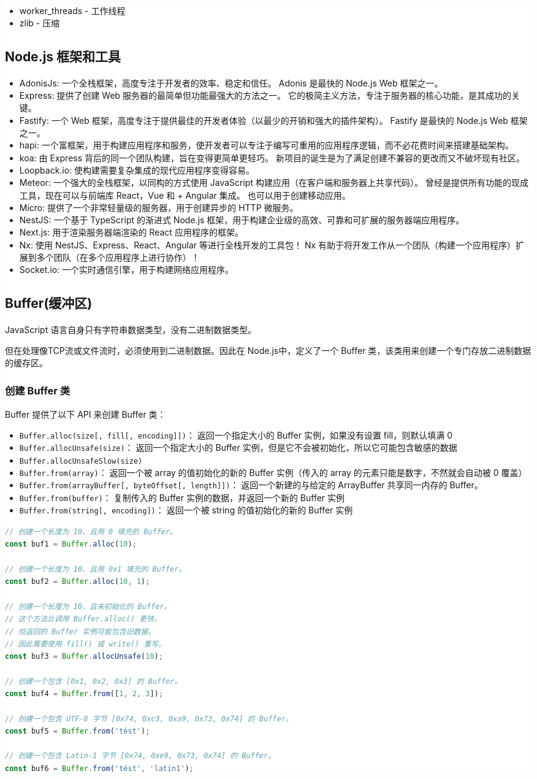 + worker_threads - 工作线程
+ zlib - 压缩

## Node.js 框架和工具

+ AdonisJs: 一个全栈框架，高度专注于开发者的效率、稳定和信任。 Adonis 是最快的 Node.js Web 框架之一。
+ Express: 提供了创建 Web 服务器的最简单但功能最强大的方法之一。 它的极简主义方法，专注于服务器的核心功能，是其成功的关键。
+ Fastify: 一个 Web 框架，高度专注于提供最佳的开发者体验（以最少的开销和强大的插件架构）。 Fastify 是最快的 Node.js Web 框架之一。
+ hapi: 一个富框架，用于构建应用程序和服务，使开发者可以专注于编写可重用的应用程序逻辑，而不必花费时间来搭建基础架构。
+ koa: 由 Express 背后的同一个团队构建，旨在变得更简单更轻巧。 新项目的诞生是为了满足创建不兼容的更改而又不破坏现有社区。
+ Loopback.io: 使构建需要复杂集成的现代应用程序变得容易。
+ Meteor: 一个强大的全栈框架，以同构的方式使用 JavaScript 构建应用（在客户端和服务器上共享代码）。 曾经是提供所有功能的现成工具，现在可以与前端库 React，Vue 和 + Angular 集成。 也可以用于创建移动应用。
+ Micro: 提供了一个非常轻量级的服务器，用于创建异步的 HTTP 微服务。
+ NestJS: 一个基于 TypeScript 的渐进式 Node.js 框架，用于构建企业级的高效、可靠和可扩展的服务器端应用程序。
+ Next.js: 用于渲染服务器端渲染的 React 应用程序的框架。
+ Nx: 使用 NestJS、Express、React、Angular 等进行全栈开发的工具包！ Nx 有助于将开发工作从一个团队（构建一个应用程序）扩展到多个团队（在多个应用程序上进行协作）！
+ Socket.io: 一个实时通信引擎，用于构建网络应用程序。

## Buffer(缓冲区)

JavaScript 语言自身只有字符串数据类型，没有二进制数据类型。

但在处理像TCP流或文件流时，必须使用到二进制数据。因此在 Node.js中，定义了一个 Buffer 类，该类用来创建一个专门存放二进制数据的缓存区。

### 创建 Buffer 类

Buffer 提供了以下 API 来创建 Buffer 类：

+ `Buffer.alloc(size[, fill[, encoding]])`： 返回一个指定大小的 Buffer 实例，如果没有设置 fill，则默认填满 0
+ `Buffer.allocUnsafe(size)`： 返回一个指定大小的 Buffer 实例，但是它不会被初始化，所以它可能包含敏感的数据
+ `Buffer.allocUnsafeSlow(size)`
+ `Buffer.from(array)`： 返回一个被 array 的值初始化的新的 Buffer 实例（传入的 array 的元素只能是数字，不然就会自动被 0 覆盖）
+ `Buffer.from(arrayBuffer[, byteOffset[, length]])`： 返回一个新建的与给定的 ArrayBuffer 共享同一内存的 Buffer。
+ `Buffer.from(buffer)`： 复制传入的 Buffer 实例的数据，并返回一个新的 Buffer 实例
+ `Buffer.from(string[, encoding])`： 返回一个被 string 的值初始化的新的 Buffer 实例

```js
// 创建一个长度为 10、且用 0 填充的 Buffer。
const buf1 = Buffer.alloc(10);

// 创建一个长度为 10、且用 0x1 填充的 Buffer。 
const buf2 = Buffer.alloc(10, 1);

// 创建一个长度为 10、且未初始化的 Buffer。
// 这个方法比调用 Buffer.alloc() 更快，
// 但返回的 Buffer 实例可能包含旧数据，
// 因此需要使用 fill() 或 write() 重写。
const buf3 = Buffer.allocUnsafe(10);

// 创建一个包含 [0x1, 0x2, 0x3] 的 Buffer。
const buf4 = Buffer.from([1, 2, 3]);

// 创建一个包含 UTF-8 字节 [0x74, 0xc3, 0xa9, 0x73, 0x74] 的 Buffer。
const buf5 = Buffer.from('tést');

// 创建一个包含 Latin-1 字节 [0x74, 0xe9, 0x73, 0x74] 的 Buffer。
const buf6 = Buffer.from('tést', 'latin1');
```
